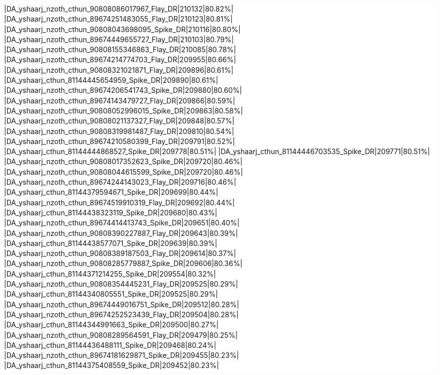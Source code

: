 |DA_yshaarj_nzoth_cthun_90808086017967_Flay_DR|210132|80.82%|
|DA_yshaarj_nzoth_cthun_89674251483055_Flay_DR|210123|80.81%|
|DA_yshaarj_nzoth_cthun_90808043698095_Spike_DR|210116|80.80%|
|DA_yshaarj_nzoth_cthun_89674449655727_Flay_DR|210103|80.79%|
|DA_yshaarj_nzoth_cthun_90808155346863_Flay_DR|210085|80.78%|
|DA_yshaarj_nzoth_cthun_89674214774703_Flay_DR|209955|80.66%|
|DA_yshaarj_nzoth_cthun_90808321021871_Flay_DR|209896|80.61%|
|DA_yshaarj_cthun_81144445654959_Spike_DR|209890|80.61%|
|DA_yshaarj_nzoth_cthun_89674206541743_Spike_DR|209880|80.60%|
|DA_yshaarj_nzoth_cthun_89674143479727_Flay_DR|209866|80.59%|
|DA_yshaarj_nzoth_cthun_90808052996015_Spike_DR|209863|80.58%|
|DA_yshaarj_nzoth_cthun_90808021137327_Flay_DR|209848|80.57%|
|DA_yshaarj_nzoth_cthun_90808319981487_Flay_DR|209810|80.54%|
|DA_yshaarj_nzoth_cthun_89674210580399_Flay_DR|209791|80.52%|
|DA_yshaarj_cthun_81144444868527_Spike_DR|209778|80.51%|
|DA_yshaarj_cthun_81144446703535_Spike_DR|209771|80.51%|
|DA_yshaarj_nzoth_cthun_90808017352623_Spike_DR|209720|80.46%|
|DA_yshaarj_nzoth_cthun_90808044615599_Spike_DR|209720|80.46%|
|DA_yshaarj_nzoth_cthun_89674244143023_Flay_DR|209716|80.46%|
|DA_yshaarj_cthun_81144379594671_Spike_DR|209699|80.44%|
|DA_yshaarj_nzoth_cthun_89674519910319_Flay_DR|209692|80.44%|
|DA_yshaarj_cthun_81144438323119_Spike_DR|209680|80.43%|
|DA_yshaarj_nzoth_cthun_89674414413743_Spike_DR|209651|80.40%|
|DA_yshaarj_nzoth_cthun_90808390227887_Flay_DR|209643|80.39%|
|DA_yshaarj_cthun_81144438577071_Spike_DR|209639|80.39%|
|DA_yshaarj_nzoth_cthun_90808389187503_Flay_DR|209614|80.37%|
|DA_yshaarj_nzoth_cthun_90808285779887_Spike_DR|209606|80.36%|
|DA_yshaarj_cthun_81144371214255_Spike_DR|209554|80.32%|
|DA_yshaarj_nzoth_cthun_90808354445231_Flay_DR|209525|80.29%|
|DA_yshaarj_cthun_81144340805551_Spike_DR|209525|80.29%|
|DA_yshaarj_nzoth_cthun_89674449016751_Spike_DR|209512|80.28%|
|DA_yshaarj_nzoth_cthun_89674252523439_Flay_DR|209504|80.28%|
|DA_yshaarj_cthun_81144344991663_Spike_DR|209500|80.27%|
|DA_yshaarj_nzoth_cthun_90808289564591_Flay_DR|209479|80.25%|
|DA_yshaarj_cthun_81144436488111_Spike_DR|209468|80.24%|
|DA_yshaarj_nzoth_cthun_89674181629871_Spike_DR|209455|80.23%|
|DA_yshaarj_cthun_81144375408559_Spike_DR|209452|80.23%|